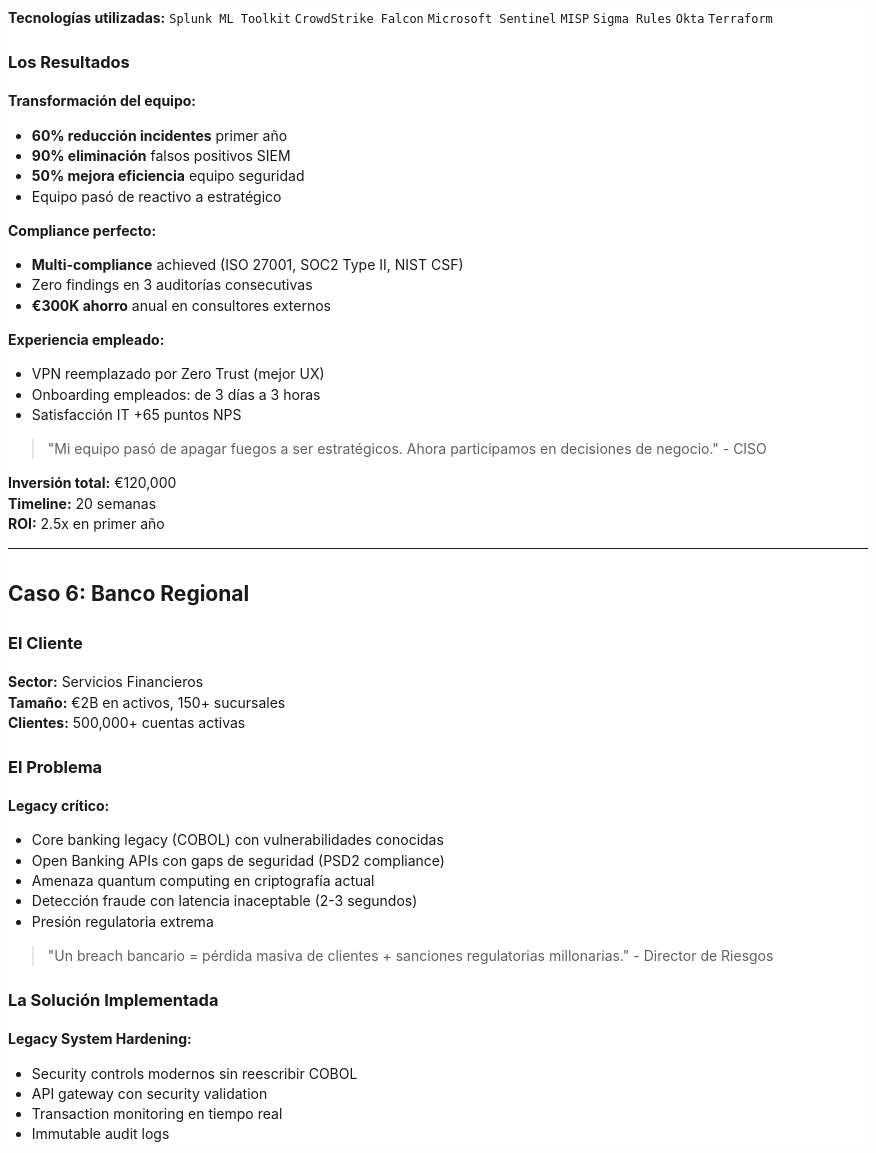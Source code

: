 **Tecnologías utilizadas:**
`Splunk ML Toolkit` `CrowdStrike Falcon` `Microsoft Sentinel` `MISP` `Sigma Rules` `Okta` `Terraform`

### Los Resultados

**Transformación del equipo:**
- **60% reducción incidentes** primer año
- **90% eliminación** falsos positivos SIEM
- **50% mejora eficiencia** equipo seguridad
- Equipo pasó de reactivo a estratégico

**Compliance perfecto:**
- **Multi-compliance** achieved (ISO 27001, SOC2 Type II, NIST CSF)
- Zero findings en 3 auditorías consecutivas
- **€300K ahorro** anual en consultores externos

**Experiencia empleado:**
- VPN reemplazado por Zero Trust (mejor UX)
- Onboarding empleados: de 3 días a 3 horas
- Satisfacción IT +65 puntos NPS

> "Mi equipo pasó de apagar fuegos a ser estratégicos. Ahora participamos en decisiones de negocio." - CISO

**Inversión total:** €120,000  
**Timeline:** 20 semanas  
**ROI:** 2.5x en primer año  

---

## Caso 6: Banco Regional

### El Cliente
**Sector:** Servicios Financieros  
**Tamaño:** €2B en activos, 150+ sucursales  
**Clientes:** 500,000+ cuentas activas  

### El Problema

**Legacy crítico:**
- Core banking legacy (COBOL) con vulnerabilidades conocidas
- Open Banking APIs con gaps de seguridad (PSD2 compliance)
- Amenaza quantum computing en criptografía actual
- Detección fraude con latencia inaceptable (2-3 segundos)
- Presión regulatoria extrema

> "Un breach bancario = pérdida masiva de clientes + sanciones regulatorias millonarias." - Director de Riesgos

### La Solución Implementada

**Legacy System Hardening:**
- Security controls modernos sin reescribir COBOL
- API gateway con security validation
- Transaction monitoring en tiempo real
- Immutable audit logs
